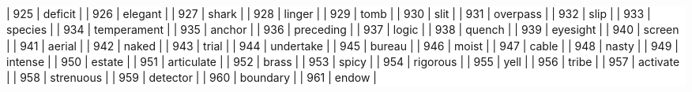|    925 | deficit        |
|    926 | elegant        |
|    927 | shark          |
|    928 | linger         |
|    929 | tomb           |
|    930 | slit           |
|    931 | overpass       |
|    932 | slip           |
|    933 | species        |
|    934 | temperament    |
|    935 | anchor         |
|    936 | preceding      |
|    937 | logic          |
|    938 | quench         |
|    939 | eyesight       |
|    940 | screen         |
|    941 | aerial         |
|    942 | naked          |
|    943 | trial          |
|    944 | undertake      |
|    945 | bureau         |
|    946 | moist          |
|    947 | cable          |
|    948 | nasty          |
|    949 | intense        |
|    950 | estate         |
|    951 | articulate     |
|    952 | brass          |
|    953 | spicy          |
|    954 | rigorous       |
|    955 | yell           |
|    956 | tribe          |
|    957 | activate       |
|    958 | strenuous      |
|    959 | detector       |
|    960 | boundary       |
|    961 | endow          |